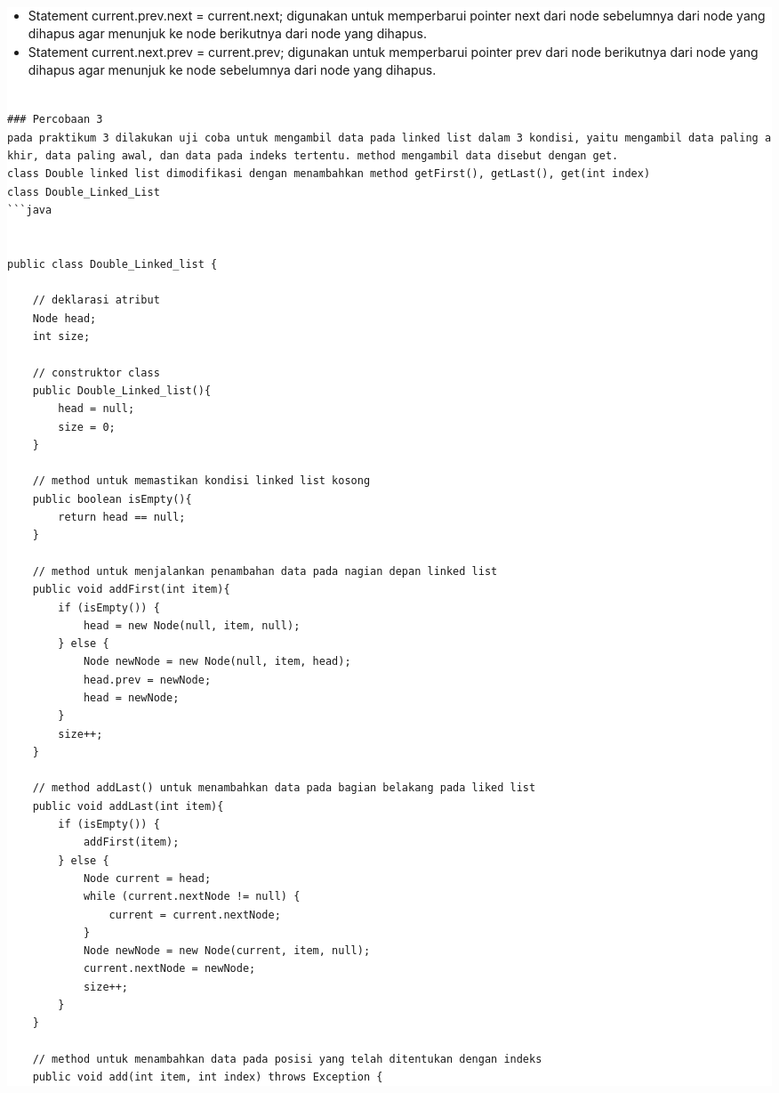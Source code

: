 ```
```
- Statement current.prev.next = current.next; digunakan untuk memperbarui pointer next dari node sebelumnya dari node yang dihapus agar menunjuk ke node berikutnya dari node yang dihapus.
- Statement current.next.prev = current.prev; digunakan untuk memperbarui pointer prev dari node berikutnya dari node yang dihapus agar menunjuk ke node sebelumnya dari node yang dihapus.
```

### Percobaan 3
pada praktikum 3 dilakukan uji coba untuk mengambil data pada linked list dalam 3 kondisi, yaitu mengambil data paling akhir, data paling awal, dan data pada indeks tertentu. method mengambil data disebut dengan get.
class Double linked list dimodifikasi dengan menambahkan method getFirst(), getLast(), get(int index)
class Double_Linked_List
```java


public class Double_Linked_list {

    // deklarasi atribut
    Node head;
    int size;

    // construktor class
    public Double_Linked_list(){
        head = null;
        size = 0;
    }

    // method untuk memastikan kondisi linked list kosong
    public boolean isEmpty(){
        return head == null;
    }

    // method untuk menjalankan penambahan data pada nagian depan linked list
    public void addFirst(int item){
        if (isEmpty()) {
            head = new Node(null, item, null);
        } else {
            Node newNode = new Node(null, item, head);
            head.prev = newNode;
            head = newNode;
        }
        size++;
    }

    // method addLast() untuk menambahkan data pada bagian belakang pada liked list
    public void addLast(int item){
        if (isEmpty()) {
            addFirst(item);
        } else {
            Node current = head;
            while (current.nextNode != null) {
                current = current.nextNode;
            }
            Node newNode = new Node(current, item, null);
            current.nextNode = newNode;
            size++;
        }
    }

    // method untuk menambahkan data pada posisi yang telah ditentukan dengan indeks
    public void add(int item, int index) throws Exception {
```